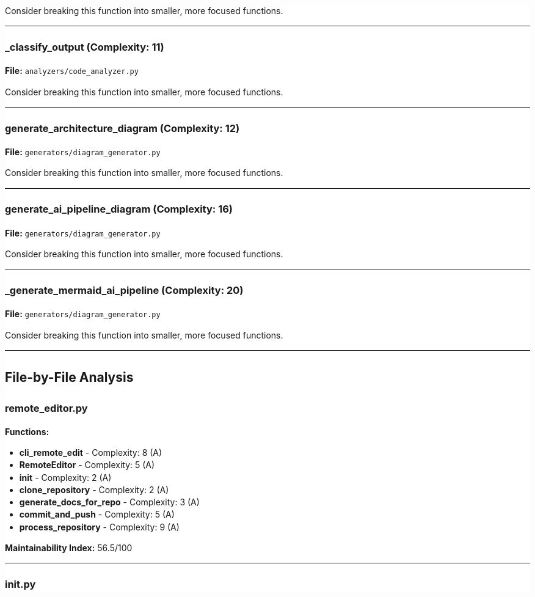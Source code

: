 Consider breaking this function into smaller, more focused functions.

---

### _classify_output (Complexity: 11)

**File:** `analyzers/code_analyzer.py`

Consider breaking this function into smaller, more focused functions.

---

### generate_architecture_diagram (Complexity: 12)

**File:** `generators/diagram_generator.py`

Consider breaking this function into smaller, more focused functions.

---

### generate_ai_pipeline_diagram (Complexity: 16)

**File:** `generators/diagram_generator.py`

Consider breaking this function into smaller, more focused functions.

---

### _generate_mermaid_ai_pipeline (Complexity: 20)

**File:** `generators/diagram_generator.py`

Consider breaking this function into smaller, more focused functions.

---


## File-by-File Analysis

### remote_editor.py

**Functions:**
- **cli_remote_edit** - Complexity: 8 (A)
- **RemoteEditor** - Complexity: 5 (A)
- **__init__** - Complexity: 2 (A)
- **clone_repository** - Complexity: 2 (A)
- **generate_docs_for_repo** - Complexity: 3 (A)
- **commit_and_push** - Complexity: 5 (A)
- **process_repository** - Complexity: 9 (A)

**Maintainability Index:** 56.5/100

---

### __init__.py
